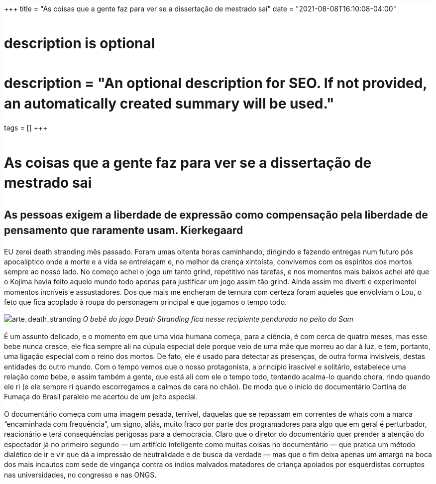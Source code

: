 +++
title = "As coisas que a gente faz para ver se a dissertação de mestrado sai"
date = "2021-08-08T16:10:08-04:00"

#
# description is optional
#
# description = "An optional description for SEO. If not provided, an automatically created summary will be used."

tags = []
+++

# As coisas que a gente faz para ver se a dissertação de mestrado sai
## As pessoas exigem a liberdade de expressão como compensação pela liberdade de pensamento que raramente usam. Kierkegaard

EU zerei death stranding mês passado. Foram umas oitenta horas caminhando, dirigindo e fazendo entregas num futuro pós apocalíptico onde a morte e a vida se entrelaçam e, no melhor da crença xintoísta, convivemos com os espíritos dos mortos sempre ao nosso lado. No começo achei o jogo um tanto grind, repetitivo nas tarefas, e nos momentos mais baixos achei até que o Kojima havia feito aquele mundo todo apenas para justificar um jogo assim tão grind. Ainda assim me diverti e experimentei momentos incríveis e assustadores. Dos que mais me encheram de ternura com certeza foram aqueles que envolviam o Lou, o feto que fica acoplado à roupa do personagem principal e que jogamos o tempo todo.

![arte_death_stranding](https://miro.medium.com/max/720/1*2J-6huogZOY3vhWDdiUHCw.jpeg)
*O bebê do jogo Death Stranding fica nesse recipiente pendurado no peito do Sam*

É um assunto delicado, e o momento em que uma vida humana começa, para a ciência, é com cerca de quatro meses, mas esse bebe nunca cresce, ele fica sempre ali na cúpula especial dele porque veio de uma mãe que morreu ao dar à luz, e tem, portanto, uma ligação especial com o reino dos mortos. De fato, ele é usado para detectar as presenças, de outra forma invisíveis, destas entidades do outro mundo. Com o tempo vemos que o nosso protagonista, a princípio irascível e solitário, estabelece uma relação como bebe, e assim também a gente, que está ali com ele o tempo todo, tentando acalma-lo quando chora, rindo quando ele ri (e ele sempre ri quando escorregamos e caímos de cara no chão). De modo que o início do documentário Cortina de Fumaça do Brasil paralelo me acertou de um jeito especial.

O documentário começa com uma imagem pesada, terrível, daquelas que se repassam em correntes de whats com a marca “encaminhada com frequência”, um signo, aliás, muito fraco por parte dos programadores para algo que em geral é perturbador, reacionário e terá consequências perigosas para a democracia. Claro que o diretor do documentário quer prender a atenção do espectador já no primeiro segundo — um artifício inteligente como muitas coisas no documentário — que pratica um método dialético de ir e vir que dá a impressão de neutralidade e de busca da verdade — mas que o fim deixa apenas um amargo na boca dos mais incautos com sede de vingança contra os índios malvados matadores de criança apoiados por esquerdistas corruptos nas universidades, no congresso e nas ONGS.
